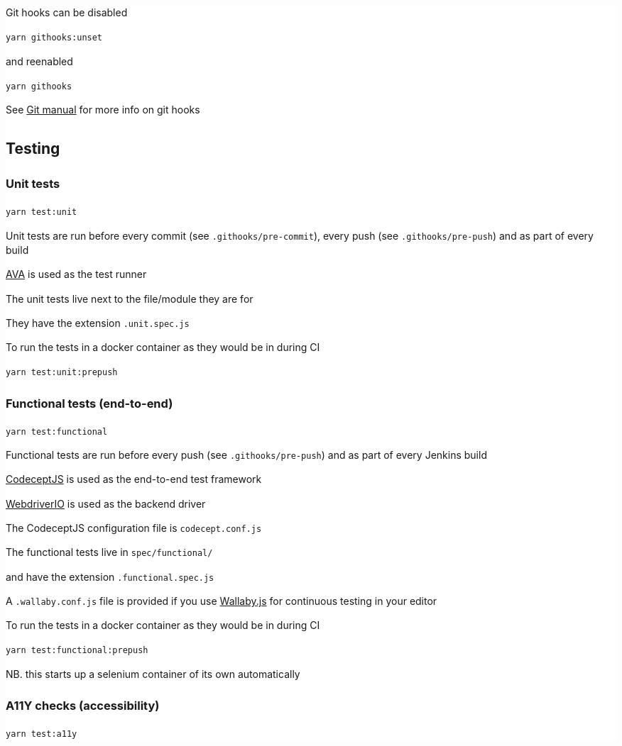 Git hooks can be disabled

    yarn githooks:unset

and reenabled

    yarn githooks

See [Git manual](https://git-scm.com/docs/githooks) for more info on git hooks


## Testing

### Unit tests

    yarn test:unit

Unit tests are run before every commit (see `.githooks/pre-commit`), every push (see `.githooks/pre-push`) and as part of every build

[AVA](https://github.com/avajs/ava) is used as the test runner

The unit tests live next to the file/module they are for

They have the extension `.unit.spec.js`

To run the tests in a docker container as they would be in during CI

    yarn test:unit:prepush

### Functional tests (end-to-end)

    yarn test:functional

Functional tests are run before every push (see `.githooks/pre-push`) and as part of every Jenkins build

[CodeceptJS](http://codecept.io) is used as the end-to-end test framework

[WebdriverIO](http://webdriver.io/) is used as the backend driver

The CodeceptJS configuration file is `codecept.conf.js`


The functional tests live in `spec/functional/`

and have the extension `.functional.spec.js`

A `.wallaby.conf.js` file is provided if you use [Wallaby.js](https://wallabyjs.com/) for continuous testing in your editor

To run the tests in a docker container as they would be in during CI

    yarn test:functional:prepush

NB. this starts up a selenium container of its own automatically

### A11Y checks (accessibility)

    yarn test:a11y
